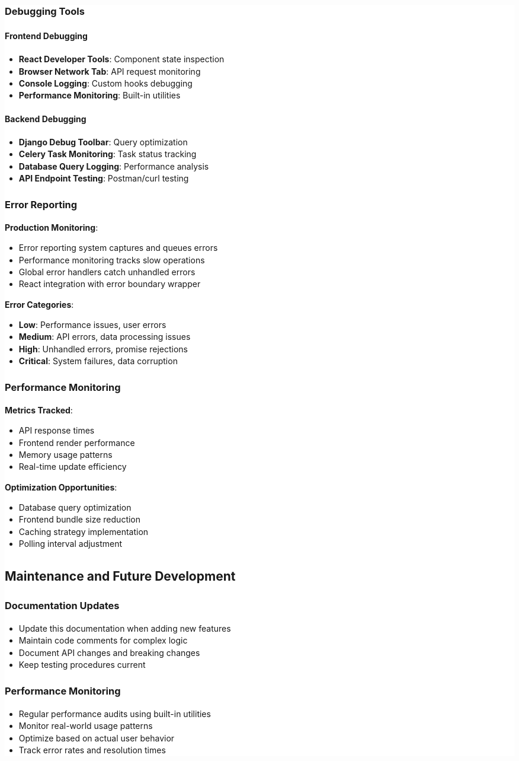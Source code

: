 ### Debugging Tools

#### Frontend Debugging
- **React Developer Tools**: Component state inspection
- **Browser Network Tab**: API request monitoring
- **Console Logging**: Custom hooks debugging
- **Performance Monitoring**: Built-in utilities

#### Backend Debugging
- **Django Debug Toolbar**: Query optimization
- **Celery Task Monitoring**: Task status tracking
- **Database Query Logging**: Performance analysis
- **API Endpoint Testing**: Postman/curl testing

### Error Reporting
**Production Monitoring**:
- Error reporting system captures and queues errors
- Performance monitoring tracks slow operations
- Global error handlers catch unhandled errors
- React integration with error boundary wrapper

**Error Categories**:
- **Low**: Performance issues, user errors
- **Medium**: API errors, data processing issues
- **High**: Unhandled errors, promise rejections
- **Critical**: System failures, data corruption

### Performance Monitoring
**Metrics Tracked**:
- API response times
- Frontend render performance
- Memory usage patterns
- Real-time update efficiency

**Optimization Opportunities**:
- Database query optimization
- Frontend bundle size reduction
- Caching strategy implementation
- Polling interval adjustment

## Maintenance and Future Development

### Documentation Updates
- Update this documentation when adding new features
- Maintain code comments for complex logic
- Document API changes and breaking changes
- Keep testing procedures current

### Performance Monitoring
- Regular performance audits using built-in utilities
- Monitor real-world usage patterns
- Optimize based on actual user behavior
- Track error rates and resolution times
